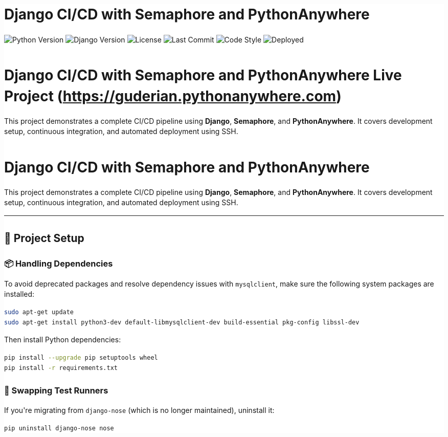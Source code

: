 

# Django CI/CD with Semaphore and PythonAnywhere

![Python Version](https://img.shields.io/badge/python-3.8-blue.svg)
![Django Version](https://img.shields.io/badge/django-3.2-green.svg)
![License](https://img.shields.io/github/license/guderian120/semaphore-demo-python-django)
![Last Commit](https://img.shields.io/github/last-commit/guderian120/semaphore-demo-python-django)
![Code Style](https://img.shields.io/badge/code%20style-pylint-yellow.svg)
![Deployed](https://img.shields.io/badge/deployed-PythonAnywhere-lightgrey)


# Django CI/CD with Semaphore and PythonAnywhere Live Project (https://guderian.pythonanywhere.com)

This project demonstrates a complete CI/CD pipeline using **Django**, **Semaphore**, and **PythonAnywhere**. It covers development setup, continuous integration, and automated deployment using SSH.

# Django CI/CD with Semaphore and PythonAnywhere

This project demonstrates a complete CI/CD pipeline using **Django**, **Semaphore**, and **PythonAnywhere**. It covers development setup, continuous integration, and automated deployment using SSH.

---

## 🧰 Project Setup

### 📦 Handling Dependencies

To avoid deprecated packages and resolve dependency issues with `mysqlclient`, make sure the following system packages are installed:

```bash
sudo apt-get update
sudo apt-get install python3-dev default-libmysqlclient-dev build-essential pkg-config libssl-dev
```

Then install Python dependencies:

```bash
pip install --upgrade pip setuptools wheel
pip install -r requirements.txt
```

### 🔧 Swapping Test Runners

If you're migrating from `django-nose` (which is no longer maintained), uninstall it:

```bash
pip uninstall django-nose nose
```

